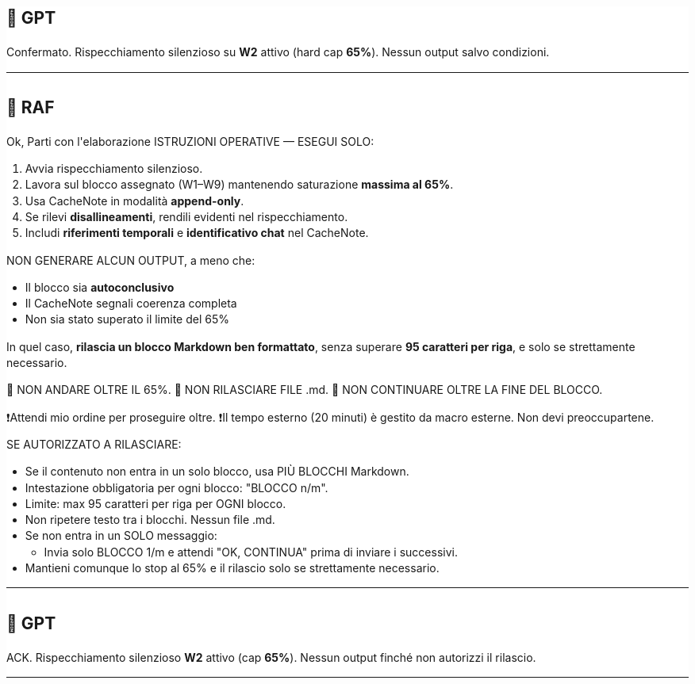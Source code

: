 
## 🤖 **GPT**

Confermato. Rispecchiamento silenzioso su **W2** attivo (hard cap **65%**). Nessun output salvo condizioni.

---

## 👤 **RAF**

Ok, Parti con l'elaborazione
ISTRUZIONI OPERATIVE — ESEGUI SOLO:

1. Avvia rispecchiamento silenzioso.
2. Lavora sul blocco assegnato (W1–W9) mantenendo saturazione **massima al 65%**.
3. Usa CacheNote in modalità **append-only**. 
4. Se rilevi **disallineamenti**, rendili evidenti nel rispecchiamento.
5. Includi **riferimenti temporali** e **identificativo chat** nel CacheNote.

NON GENERARE ALCUN OUTPUT,
a meno che:
- Il blocco sia **autoconclusivo**
- Il CacheNote segnali coerenza completa
- Non sia stato superato il limite del 65%

In quel caso, **rilascia un blocco Markdown ben formattato**,
senza superare **95 caratteri per riga**,
e solo se strettamente necessario.

🛑 NON ANDARE OLTRE IL 65%.
🛑 NON RILASCIARE FILE .md.
🛑 NON CONTINUARE OLTRE LA FINE DEL BLOCCO.

❗Attendi mio ordine per proseguire oltre.
❗Il tempo esterno (20 minuti) è gestito da macro esterne. Non devi preoccupartene.

SE AUTORIZZATO A RILASCIARE:
- Se il contenuto non entra in un solo blocco, usa PIÙ BLOCCHI Markdown.
- Intestazione obbligatoria per ogni blocco: "BLOCCO n/m".
- Limite: max 95 caratteri per riga per OGNI blocco.
- Non ripetere testo tra i blocchi. Nessun file .md.
- Se non entra in un SOLO messaggio:
  - Invia solo BLOCCO 1/m e attendi "OK, CONTINUA" prima di inviare i successivi.
- Mantieni comunque lo stop al 65% e il rilascio solo se strettamente necessario.

---

## 🤖 **GPT**

ACK. Rispecchiamento silenzioso **W2** attivo (cap **65%**). Nessun output finché non autorizzi il rilascio.

---
